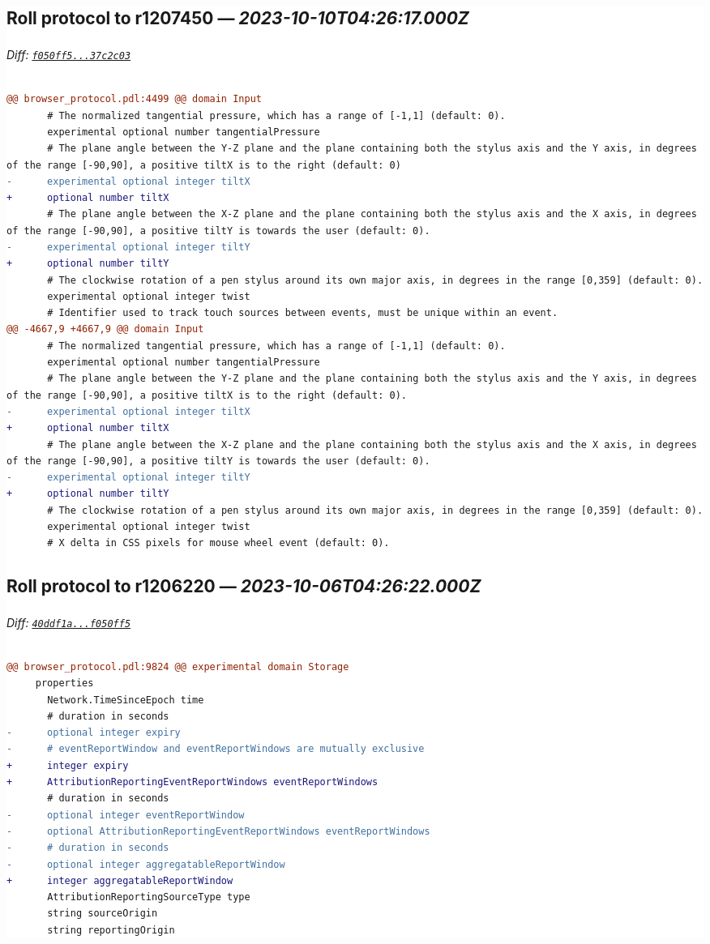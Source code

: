 ## Roll protocol to r1207450 — _2023-10-10T04:26:17.000Z_
######  Diff: [`f050ff5...37c2c03`](https://github.com/ChromeDevTools/devtools-protocol/compare/f050ff5...37c2c03)

```diff
@@ browser_protocol.pdl:4499 @@ domain Input
       # The normalized tangential pressure, which has a range of [-1,1] (default: 0).
       experimental optional number tangentialPressure
       # The plane angle between the Y-Z plane and the plane containing both the stylus axis and the Y axis, in degrees of the range [-90,90], a positive tiltX is to the right (default: 0)
-      experimental optional integer tiltX
+      optional number tiltX
       # The plane angle between the X-Z plane and the plane containing both the stylus axis and the X axis, in degrees of the range [-90,90], a positive tiltY is towards the user (default: 0).
-      experimental optional integer tiltY
+      optional number tiltY
       # The clockwise rotation of a pen stylus around its own major axis, in degrees in the range [0,359] (default: 0).
       experimental optional integer twist
       # Identifier used to track touch sources between events, must be unique within an event.
@@ -4667,9 +4667,9 @@ domain Input
       # The normalized tangential pressure, which has a range of [-1,1] (default: 0).
       experimental optional number tangentialPressure
       # The plane angle between the Y-Z plane and the plane containing both the stylus axis and the Y axis, in degrees of the range [-90,90], a positive tiltX is to the right (default: 0).
-      experimental optional integer tiltX
+      optional number tiltX
       # The plane angle between the X-Z plane and the plane containing both the stylus axis and the X axis, in degrees of the range [-90,90], a positive tiltY is towards the user (default: 0).
-      experimental optional integer tiltY
+      optional number tiltY
       # The clockwise rotation of a pen stylus around its own major axis, in degrees in the range [0,359] (default: 0).
       experimental optional integer twist
       # X delta in CSS pixels for mouse wheel event (default: 0).
```

## Roll protocol to r1206220 — _2023-10-06T04:26:22.000Z_
######  Diff: [`40ddf1a...f050ff5`](https://github.com/ChromeDevTools/devtools-protocol/compare/40ddf1a...f050ff5)

```diff
@@ browser_protocol.pdl:9824 @@ experimental domain Storage
     properties
       Network.TimeSinceEpoch time
       # duration in seconds
-      optional integer expiry
-      # eventReportWindow and eventReportWindows are mutually exclusive
+      integer expiry
+      AttributionReportingEventReportWindows eventReportWindows
       # duration in seconds
-      optional integer eventReportWindow
-      optional AttributionReportingEventReportWindows eventReportWindows
-      # duration in seconds
-      optional integer aggregatableReportWindow
+      integer aggregatableReportWindow
       AttributionReportingSourceType type
       string sourceOrigin
       string reportingOrigin
```
